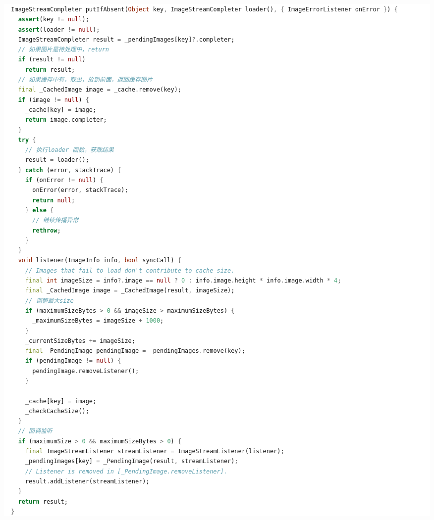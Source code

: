 ```dart
  ImageStreamCompleter putIfAbsent(Object key, ImageStreamCompleter loader(), { ImageErrorListener onError }) {
    assert(key != null);
    assert(loader != null);
    ImageStreamCompleter result = _pendingImages[key]?.completer;
    // 如果图片是待处理中，return
    if (result != null)
      return result;
    // 如果缓存中有，取出，放到前面，返回缓存图片
    final _CachedImage image = _cache.remove(key);
    if (image != null) {
      _cache[key] = image;
      return image.completer;
    }
    try {
      // 执行loader 函数，获取结果
      result = loader();
    } catch (error, stackTrace) {
      if (onError != null) {
        onError(error, stackTrace);
        return null;
      } else {
        // 继续传播异常
        rethrow;
      }
    }
    void listener(ImageInfo info, bool syncCall) {
      // Images that fail to load don't contribute to cache size.
      final int imageSize = info?.image == null ? 0 : info.image.height * info.image.width * 4;
      final _CachedImage image = _CachedImage(result, imageSize);
      // 调整最大size
      if (maximumSizeBytes > 0 && imageSize > maximumSizeBytes) {
        _maximumSizeBytes = imageSize + 1000;
      }
      _currentSizeBytes += imageSize;
      final _PendingImage pendingImage = _pendingImages.remove(key);
      if (pendingImage != null) {
        pendingImage.removeListener();
      }

      _cache[key] = image;
      _checkCacheSize();
    }
    // 回调监听
    if (maximumSize > 0 && maximumSizeBytes > 0) {
      final ImageStreamListener streamListener = ImageStreamListener(listener);
      _pendingImages[key] = _PendingImage(result, streamListener);
      // Listener is removed in [_PendingImage.removeListener].
      result.addListener(streamListener);
    }
    return result;
  }
```
